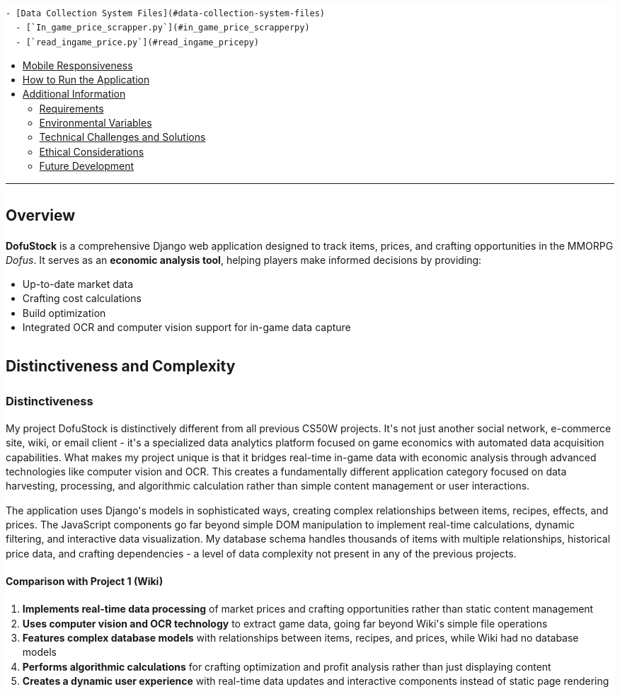     - [Data Collection System Files](#data-collection-system-files)
      - [`In_game_price_scrapper.py`](#in_game_price_scrapperpy)
      - [`read_ingame_price.py`](#read_ingame_pricepy)
  - [Mobile Responsiveness](#mobile-responsiveness)
  - [How to Run the Application](#how-to-run-the-application)
  - [Additional Information](#additional-information)
    - [Requirements](#requirements)
    - [Environmental Variables](#environmental-variables)
    - [Technical Challenges and Solutions](#technical-challenges-and-solutions)
    - [Ethical Considerations](#ethical-considerations)
    - [Future Development](#future-development)

---

## Overview

**DofuStock** is a comprehensive Django web application designed to track items, prices, and crafting opportunities in the MMORPG *Dofus*. It serves as an **economic analysis tool**, helping players make informed decisions by providing:

- Up-to-date market data
- Crafting cost calculations
- Build optimization
- Integrated OCR and computer vision support for in-game data capture

## Distinctiveness and Complexity

### Distinctiveness

My project DofuStock is distinctively different from all previous CS50W projects. It's not just another social network, e-commerce site, wiki, or email client - it's a specialized data analytics platform focused on game economics with automated data acquisition capabilities. What makes my project unique is that it bridges real-time in-game data with economic analysis through advanced technologies like computer vision and OCR. This creates a fundamentally different application category focused on data harvesting, processing, and algorithmic calculation rather than simple content management or user interactions.

The application uses Django's models in sophisticated ways, creating complex relationships between items, recipes, effects, and prices. The JavaScript components go far beyond simple DOM manipulation to implement real-time calculations, dynamic filtering, and interactive data visualization. My database schema handles thousands of items with multiple relationships, historical price data, and crafting dependencies - a level of data complexity not present in any of the previous projects.

#### Comparison with Project 1 (Wiki)

1. **Implements real-time data processing** of market prices and crafting opportunities rather than static content management
2. **Uses computer vision and OCR technology** to extract game data, going far beyond Wiki's simple file operations
3. **Features complex database models** with relationships between items, recipes, and prices, while Wiki had no database models
4. **Performs algorithmic calculations** for crafting optimization and profit analysis rather than just displaying content
5. **Creates a dynamic user experience** with real-time data updates and interactive components instead of static page rendering
